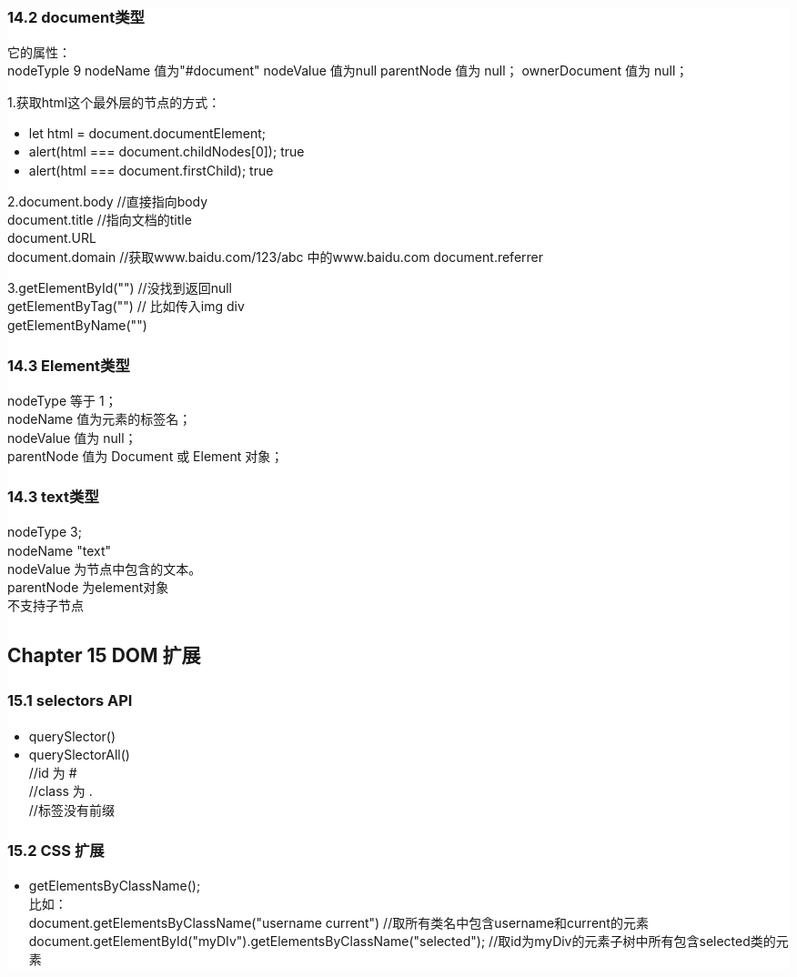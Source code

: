 ### 14.2 document类型

   它的属性：  
   nodeTyple 9
   nodeName 值为"#document"
   nodeValue 值为null
   parentNode 值为 null； 
   ownerDocument 值为 null；  

   1.获取html这个最外层的节点的方式：    
   + let html = document.documentElement;     
   + alert(html === document.childNodes[0]);  true    
   + alert(html === document.firstChild);   true   

   2.document.body     //直接指向body    
     document.title    //指向文档的title  
     document.URL  
     document.domain   //获取www.baidu.com/123/abc 中的www.baidu.com
     document.referrer  

   3.getElementById("")  //没找到返回null  
     getElementByTag("") // 比如传入img  div  
     getElementByName("")   

### 14.3 Element类型  

   nodeType 等于 1；    
   nodeName 值为元素的标签名；  
   nodeValue 值为 null；  
   parentNode 值为 Document 或 Element 对象；  

### 14.3 text类型

   nodeType 3;   
   nodeName  "text"    
   nodeValue  为节点中包含的文本。  
   parentNode 为element对象      
   不支持子节点  


## Chapter 15 DOM 扩展   

### 15.1 selectors API  
   
+ querySlector()   
+ querySlectorAll()   
   //id 为 #   
   //class 为 .  
   //标签没有前缀  

### 15.2 CSS 扩展  

   + getElementsByClassName();   
     比如：  
     document.getElementsByClassName("username current")   //取所有类名中包含username和current的元素  
     document.getElementById("myDIv").getElementsByClassName("selected");   //取id为myDiv的元素子树中所有包含selected类的元素  
